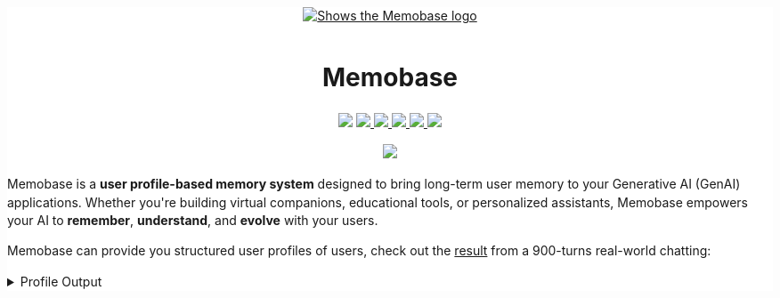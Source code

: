 <div align="center">
    <a href="https://memobase.io">
    <picture>
      <img alt="Shows the Memobase logo" src="./assets/images/logo.png" width="80%">
    </picture>
  </a>
  <h1>Memobase</h1>
  <p>
    <img src="https://img.shields.io/badge/python->=3.11-blue">
    <a href="https://pypi.org/project/memobase/">
      <img src="https://img.shields.io/pypi/v/memobase.svg">
    </a>
    <a href="https://www.npmjs.com/package/@memobase/memobase">
      <img src="https://img.shields.io/npm/v/@memobase/memobase.svg?logo=npm&logoColor=fff&style=flat&labelColor=2C2C2C&color=28CF8D">
    </a>
    <a href="https://jsr.io/@memobase/memobase">
      <img src="https://img.shields.io/jsr/v/@memobase/memobase.svg?logo=jsr&logoColor=fff&style=flat&labelColor=2C2C2C&color=28CF8D" />
    </a>
    <a href="https://pkg.go.dev/github.com/memodb-io/memobase/src/client/memobase-go">
      <img src="https://img.shields.io/badge/go-reference-blue?logo=go&logoColor=fff&style=flat&labelColor=2C2C2C&color=28CF8D" />
    </a>
    <a href="https://github.com/memodb-io/memobase/actions/workflows/publish.yaml">
      <img src="https://github.com/memodb-io/memobase/actions/workflows/publish.yaml/badge.svg">
    </a>
  </p>
  <p>
    <a href="https://discord.gg/YdgwU4d9NB">
      <img src="https://dcbadge.limes.pink/api/server/YdgwU4d9NB?style=flat">
    </a>
  </p>
</div>







Memobase is a **user profile-based memory system** designed to bring long-term user memory to your Generative AI (GenAI) applications. Whether you're building virtual companions, educational tools, or personalized assistants, Memobase empowers your AI to **remember**,  **understand**, and **evolve** with your users.



Memobase can provide you structured user profiles of users, check out the [result](./docs/experiments/900-chats/readme.md) from a 900-turns real-world chatting:




<details><summary>Profile Output</summary></details>
